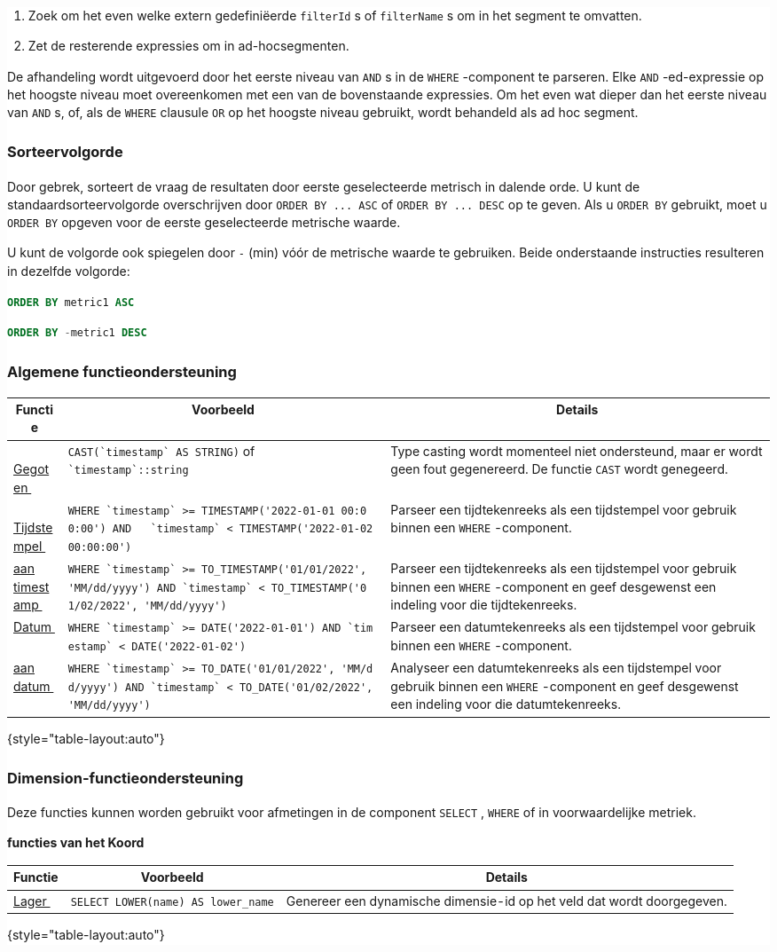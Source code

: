 1. Zoek om het even welke extern gedefiniëerde `filterId` s of `filterName` s om in het segment te omvatten.

1. Zet de resterende expressies om in ad-hocsegmenten.

De afhandeling wordt uitgevoerd door het eerste niveau van `AND` s in de `WHERE` -component te parseren. Elke `AND` -ed-expressie op het hoogste niveau moet overeenkomen met een van de bovenstaande expressies. Om het even wat dieper dan het eerste niveau van `AND` s, of, als de `WHERE` clausule `OR` op het hoogste niveau gebruikt, wordt behandeld als ad hoc segment.

### Sorteervolgorde

Door gebrek, sorteert de vraag de resultaten door eerste geselecteerde metrisch in dalende orde. U kunt de standaardsorteervolgorde overschrijven door `ORDER BY ... ASC` of `ORDER BY ... DESC` op te geven. Als u `ORDER BY` gebruikt, moet u `ORDER BY` opgeven voor de eerste geselecteerde metrische waarde.

U kunt de volgorde ook spiegelen door `-` (min) vóór de metrische waarde te gebruiken. Beide onderstaande instructies resulteren in dezelfde volgorde:

```sql
ORDER BY metric1 ASC
```

```sql
ORDER BY -metric1 DESC
```

### Algemene functieondersteuning

| Functie | Voorbeeld | Details |
|---|---|---|
| [&#x200B; Gegoten &#x200B;](https://spark.apache.org/docs/latest/api/sql/index.html#cast) | ``CAST(`timestamp` AS STRING)`` of <br/> `` `timestamp`::string `` | Type casting wordt momenteel niet ondersteund, maar er wordt geen fout gegenereerd. De functie `CAST` wordt genegeerd. |
| [&#x200B; Tijdstempel &#x200B;](https://spark.apache.org/docs/latest/api/sql/index.html#timestamp) | `` WHERE `timestamp` >= TIMESTAMP('2022-01-01 00:00:00') AND   `timestamp` < TIMESTAMP('2022-01-02 00:00:00') `` | Parseer een tijdtekenreeks als een tijdstempel voor gebruik binnen een `WHERE` -component. |
| [&#x200B; aan timestamp &#x200B;](https://spark.apache.org/docs/latest/api/sql/index.html#to_timestamp) | `` WHERE `timestamp` >= TO_TIMESTAMP('01/01/2022', 'MM/dd/yyyy') AND `timestamp` < TO_TIMESTAMP('01/02/2022', 'MM/dd/yyyy') `` | Parseer een tijdtekenreeks als een tijdstempel voor gebruik binnen een `WHERE` -component en geef desgewenst een indeling voor die tijdtekenreeks. |
| [&#x200B; Datum &#x200B;](https://spark.apache.org/docs/latest/api/sql/index.html#date) | `` WHERE `timestamp` >= DATE('2022-01-01') AND `timestamp` < DATE('2022-01-02') `` | Parseer een datumtekenreeks als een tijdstempel voor gebruik binnen een `WHERE` -component. |
| [&#x200B; aan datum &#x200B;](https://spark.apache.org/docs/latest/api/sql/index.html#to_date) | `` WHERE `timestamp` >= TO_DATE('01/01/2022', 'MM/dd/yyyy') AND `timestamp` < TO_DATE('01/02/2022', 'MM/dd/yyyy') `` | Analyseer een datumtekenreeks als een tijdstempel voor gebruik binnen een `WHERE` -component en geef desgewenst een indeling voor die datumtekenreeks. |

{style="table-layout:auto"}

### Dimension-functieondersteuning

Deze functies kunnen worden gebruikt voor afmetingen in de component `SELECT` , `WHERE` of in voorwaardelijke metriek.

**functies van het Koord**

| Functie | Voorbeeld | Details |
|---|---|---|
| [&#x200B; Lager &#x200B;](https://spark.apache.org/docs/latest/api/sql/index.html#lower) | ``SELECT LOWER(name) AS lower_name`` | Genereer een dynamische dimensie-id op het veld dat wordt doorgegeven. |

{style="table-layout:auto"}
